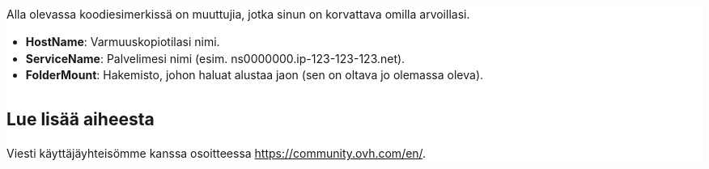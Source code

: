 Alla olevassa koodiesimerkissä on muuttujia, jotka sinun on korvattava omilla arvoillasi.

* **HostName**: Varmuuskopiotilasi nimi.
* **ServiceName**: Palvelimesi nimi (esim. ns0000000.ip-123-123-123.net).
* **FolderMount**: Hakemisto, johon haluat alustaa jaon (sen on oltava jo olemassa oleva).


## Lue lisää aiheesta

Viesti käyttäjäyhteisömme kanssa osoitteessa <https://community.ovh.com/en/>.
